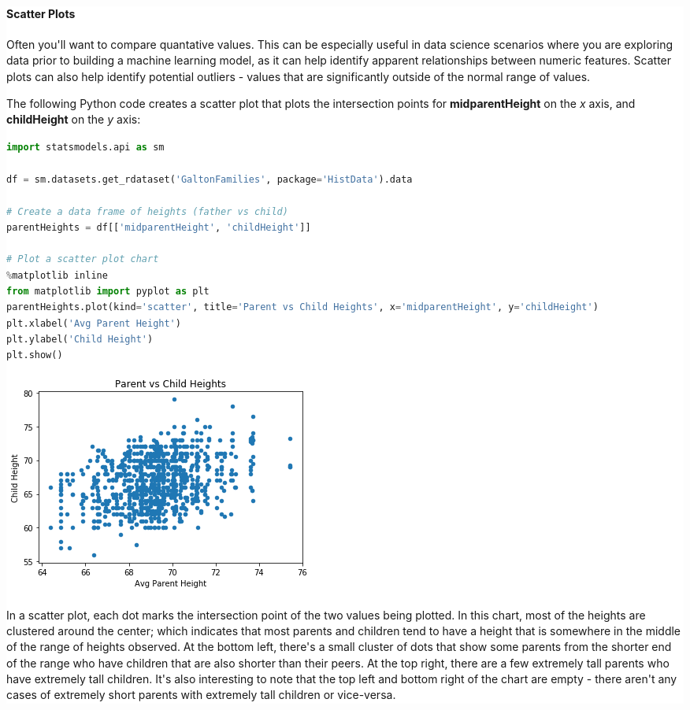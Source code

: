 #### Scatter Plots
Often you'll want to compare quantative values. This can be especially useful in data science scenarios where you are exploring data prior to building a machine learning model, as it can help identify apparent relationships between numeric features. Scatter plots can also help identify potential outliers - values that are significantly outside of the normal range of values.

The following Python code creates a scatter plot that plots the intersection points for  **midparentHeight** on the *x* axis, and **childHeight** on the *y* axis:


```python
import statsmodels.api as sm

df = sm.datasets.get_rdataset('GaltonFamilies', package='HistData').data

# Create a data frame of heights (father vs child)
parentHeights = df[['midparentHeight', 'childHeight']]

# Plot a scatter plot chart
%matplotlib inline
from matplotlib import pyplot as plt
parentHeights.plot(kind='scatter', title='Parent vs Child Heights', x='midparentHeight', y='childHeight')
plt.xlabel('Avg Parent Height')
plt.ylabel('Child Height')
plt.show()
```


![png](output_18_0.png)


In a scatter plot, each dot marks the intersection point of the two values being plotted. In this chart, most of the heights are clustered around the center; which indicates that most parents and children tend to have a height that is somewhere in the middle of the range of heights observed. At the bottom left, there's a small cluster of dots that show some parents from the shorter end of the range who have children that are also shorter than their peers. At the top right, there are a few extremely tall parents who have extremely tall children. It's also interesting to note that the top left and bottom right of the chart are empty - there aren't any cases of extremely short parents with extremely tall children or vice-versa.
